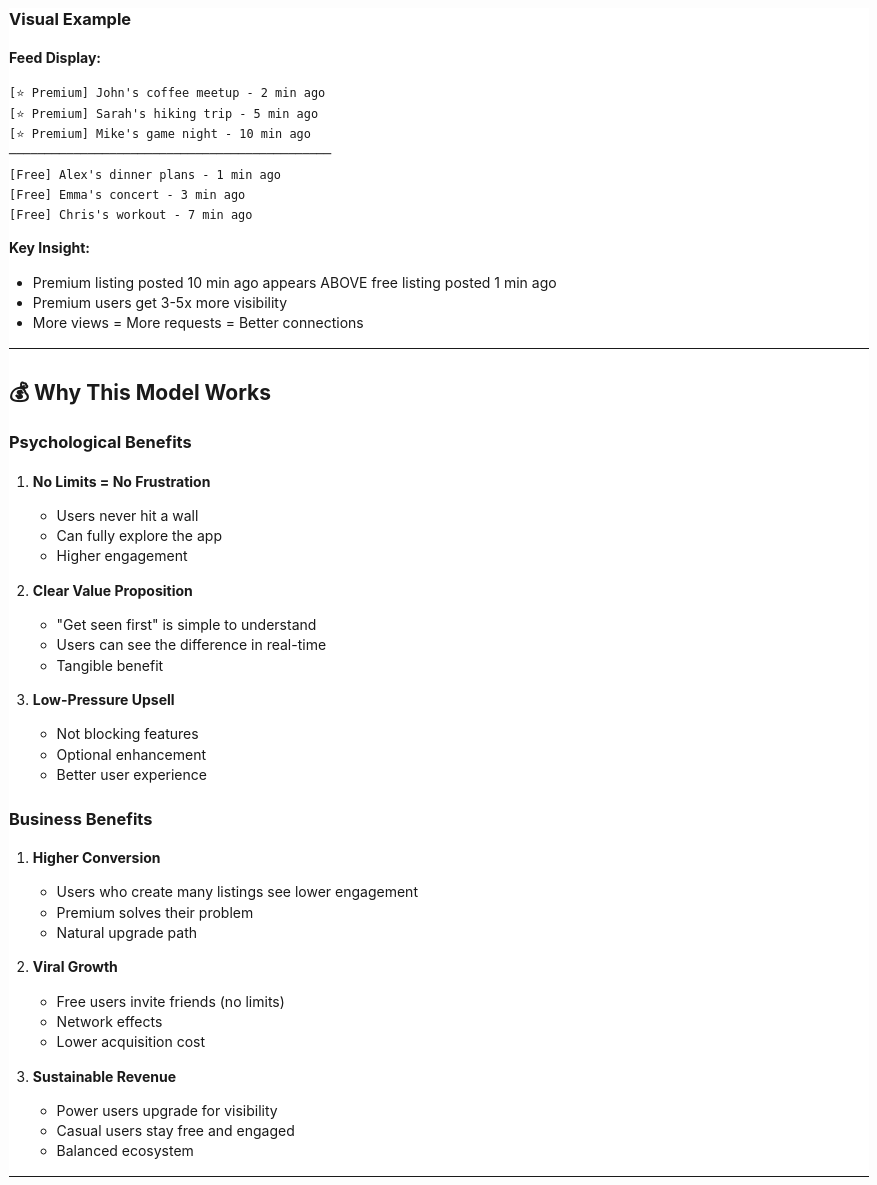 ### Visual Example

**Feed Display:**
```
[⭐ Premium] John's coffee meetup - 2 min ago
[⭐ Premium] Sarah's hiking trip - 5 min ago
[⭐ Premium] Mike's game night - 10 min ago
─────────────────────────────────────────────
[Free] Alex's dinner plans - 1 min ago
[Free] Emma's concert - 3 min ago
[Free] Chris's workout - 7 min ago
```

**Key Insight:**
- Premium listing posted 10 min ago appears ABOVE free listing posted 1 min ago
- Premium users get 3-5x more visibility
- More views = More requests = Better connections

---

## 💰 Why This Model Works

### Psychological Benefits
1. **No Limits = No Frustration**
   - Users never hit a wall
   - Can fully explore the app
   - Higher engagement

2. **Clear Value Proposition**
   - "Get seen first" is simple to understand
   - Users can see the difference in real-time
   - Tangible benefit

3. **Low-Pressure Upsell**
   - Not blocking features
   - Optional enhancement
   - Better user experience

### Business Benefits
1. **Higher Conversion**
   - Users who create many listings see lower engagement
   - Premium solves their problem
   - Natural upgrade path

2. **Viral Growth**
   - Free users invite friends (no limits)
   - Network effects
   - Lower acquisition cost

3. **Sustainable Revenue**
   - Power users upgrade for visibility
   - Casual users stay free and engaged
   - Balanced ecosystem

---